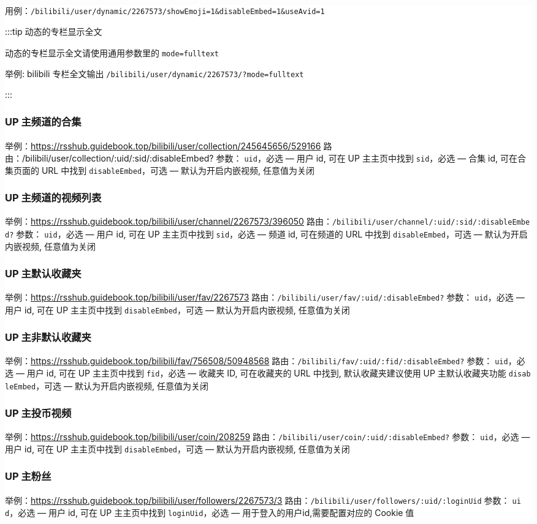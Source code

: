 用例：`/bilibili/user/dynamic/2267573/showEmoji=1&disableEmbed=1&useAvid=1`

:::tip 动态的专栏显示全文

动态的专栏显示全文请使用通用参数里的 `mode=fulltext `

举例: bilibili 专栏全文输出 `/bilibili/user/dynamic/2267573/?mode=fulltext`

:::
### UP 主频道的合集
举例：https://rsshub.guidebook.top/bilibili/user/collection/245645656/529166
路由：/bilibili/user/collection/:uid/:sid/:disableEmbed?
参数：
`uid`，必选 — 用户 id, 可在 UP 主主页中找到
`sid`，必选 — 合集 id, 可在合集页面的 URL 中找到
`disableEmbed`，可选 — 默认为开启内嵌视频, 任意值为关闭
### UP 主频道的视频列表
举例：https://rsshub.guidebook.top/bilibili/user/channel/2267573/396050
路由：`/bilibili/user/channel/:uid/:sid/:disableEmbed?`
参数：
`uid`，必选 — 用户 id, 可在 UP 主主页中找到
`sid`，必选 — 频道 id, 可在频道的 URL 中找到
`disableEmbed`，可选 — 默认为开启内嵌视频, 任意值为关闭
### UP 主默认收藏夹
举例：https://rsshub.guidebook.top/bilibili/user/fav/2267573
路由：`/bilibili/user/fav/:uid/:disableEmbed?`
参数：
`uid`，必选 — 用户 id, 可在 UP 主主页中找到
`disableEmbed`，可选 — 默认为开启内嵌视频, 任意值为关闭
### UP 主非默认收藏夹
举例：https://rsshub.guidebook.top/bilibili/fav/756508/50948568
路由：`/bilibili/fav/:uid/:fid/:disableEmbed?`
参数：
`uid`，必选 — 用户 id, 可在 UP 主主页中找到
`fid`，必选 — 收藏夹 ID, 可在收藏夹的 URL 中找到, 默认收藏夹建议使用 UP 主默认收藏夹功能
`disableEmbed`，可选 — 默认为开启内嵌视频, 任意值为关闭
### UP 主投币视频
举例：https://rsshub.guidebook.top/bilibili/user/coin/208259
路由：`/bilibili/user/coin/:uid/:disableEmbed?`
参数：
`uid`，必选 — 用户 id, 可在 UP 主主页中找到
`disableEmbed`，可选 — 默认为开启内嵌视频, 任意值为关闭
### UP 主粉丝
举例：https://rsshub.guidebook.top/bilibili/user/followers/2267573/3
路由：`/bilibili/user/followers/:uid/:loginUid`
参数：
`uid`，必选 — 用户 id, 可在 UP 主主页中找到
`loginUid`，必选 — 用于登入的用户id,需要配置对应的 Cookie 值
